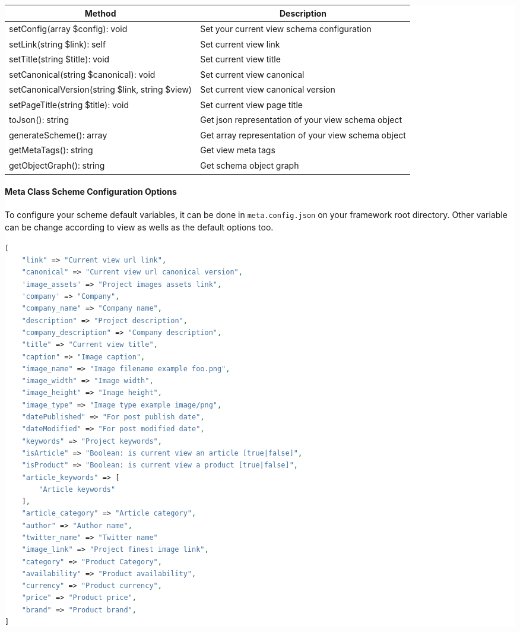 Method                        | Description
------------------------------|-------------------
setConfig(array $config): void | Set your current view schema configuration
setLink(string $link): self   | Set current view link
setTitle(string $title): void | Set current view title
setCanonical(string $canonical): void | Set current view canonical
setCanonicalVersion(string $link, string $view) | Set current view canonical version
setPageTitle(string $title): void | Set current view page title
toJson(): string | Get json representation of your view schema object
generateScheme(): array | Get array representation of your view schema object
getMetaTags(): string | Get view meta tags
getObjectGraph(): string | Get schema object graph


#### Meta Class Scheme Configuration Options 
To configure your scheme default variables, it can be done in `meta.config.json` on your framework root directory.
Other variable can be change according to view as wells as the default options too.
```php 
[
    "link" => "Current view url link",
    "canonical" => "Current view url canonical version",
    'image_assets' => "Project images assets link",
    'company' => "Company",
    "company_name" => "Company name",
    "description" => "Project description",
    "company_description" => "Company description",
    "title" => "Current view title",
    "caption" => "Image caption",
    "image_name" => "Image filename example foo.png",
    "image_width" => "Image width",
    "image_height" => "Image height",
    "image_type" => "Image type example image/png",
    "datePublished" => "For post publish date",
    "dateModified" => "For post modified date",
    "keywords" => "Project keywords",
    "isArticle" => "Boolean: is current view an article [true|false]",
    "isProduct" => "Boolean: is current view a product [true|false]",
    "article_keywords" => [
        "Article keywords"
    ],
    "article_category" => "Article category",
    "author" => "Author name",
    "twitter_name" => "Twitter name"
    "image_link" => "Project finest image link",
    "category" => "Product Category",
    "availability" => "Product availability",
    "currency" => "Product currency",
    "price" => "Product price",
    "brand" => "Product brand",
]
```
